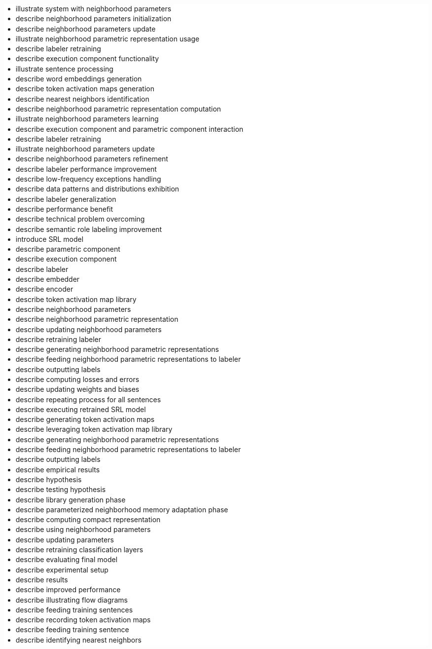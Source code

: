 - illustrate system with neighborhood parameters
- describe neighborhood parameters initialization
- describe neighborhood parameters update
- illustrate neighborhood parametric representation usage
- describe labeler retraining
- describe execution component functionality
- illustrate sentence processing
- describe word embeddings generation
- describe token activation maps generation
- describe nearest neighbors identification
- describe neighborhood parametric representation computation
- illustrate neighborhood parameters learning
- describe execution component and parametric component interaction
- describe labeler retraining
- illustrate neighborhood parameters update
- describe neighborhood parameters refinement
- describe labeler performance improvement
- describe low-frequency exceptions handling
- describe data patterns and distributions exhibition
- describe labeler generalization
- describe performance benefit
- describe technical problem overcoming
- describe semantic role labeling improvement
- introduce SRL model
- describe parametric component
- describe execution component
- describe labeler
- describe embedder
- describe encoder
- describe token activation map library
- describe neighborhood parameters
- describe neighborhood parametric representation
- describe updating neighborhood parameters
- describe retraining labeler
- describe generating neighborhood parametric representations
- describe feeding neighborhood parametric representations to labeler
- describe outputting labels
- describe computing losses and errors
- describe updating weights and biases
- describe repeating process for all sentences
- describe executing retrained SRL model
- describe generating token activation maps
- describe leveraging token activation map library
- describe generating neighborhood parametric representations
- describe feeding neighborhood parametric representations to labeler
- describe outputting labels
- describe empirical results
- describe hypothesis
- describe testing hypothesis
- describe library generation phase
- describe parameterized neighborhood memory adaptation phase
- describe computing compact representation
- describe using neighborhood parameters
- describe updating parameters
- describe retraining classification layers
- describe evaluating final model
- describe experimental setup
- describe results
- describe improved performance
- describe illustrating flow diagrams
- describe feeding training sentences
- describe recording token activation maps
- describe feeding training sentence
- describe identifying nearest neighbors